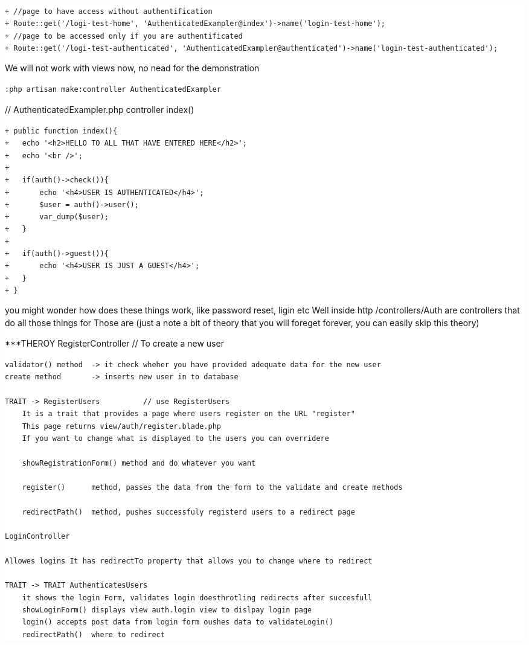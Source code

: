 	+ //page to have access without authentification
	+ Route::get('/logi-test-home', 'AuthenticatedExampler@index')->name('login-test-home');
	+ //page to be accessed only if you are authentificated
	+ Route::get('/logi-test-authenticated', 'AuthenticatedExampler@authenticated')->name('login-test-authenticated');

We will not work with views now, no nead for the demonstration

	:php artisan make:controller AuthenticatedExampler

// AuthenticatedExampler.php controller index()


	+ public function index(){
	+ 	echo '<h2>HELLO TO ALL THAT HAVE ENTERED HERE</h2>';
	+ 	echo '<br />';
	+ 	
	+ 	if(auth()->check()){
	+ 		echo '<h4>USER IS AUTHENTICATED</h4>';
	+		$user = auth()->user(); 
	+		var_dump($user);
	+ 	}
	+ 	
	+ 	if(auth()->guest()){
	+ 		echo '<h4>USER IS JUST A GUEST</h4>';
	+ 	}
	+ }

you might wonder how does these things work, like password reset, ligin etc
Well inside http /controllers/Auth are controllers that do all those things for 
Those are
(just a note a bit of theory that you will foreget forever, you can easily skip this theory)

***THEROY
	RegisterController // To create a new user
	
	validator() method 	-> it check wheher you have provided adequate data for the new user
	create method		-> inserts new user in to database

	TRAIT -> RegisterUsers			// use RegisterUsers
		It is a trait that provides a page where users register on the URL "register" 
		This page returns view/auth/register.blade.php
		If you want to change what is displayed to the users you can overridere
		
		showRegistrationForm() method and do whatever you want
		
		register()		method, passes the data from the form to the validate and create methods
		
		redirectPath() 	method, pushes successfuly registerd users to a redirect page 
	
	LoginController
		
	Allowes logins It has redirectTo property that allows you to change where to redirect
		
	TRAIT -> TRAIT AuthenticatesUsers 
		it shows the login Form, validates login doesthrotling redirects after succesfull
		showLoginForm()	displays view auth.login view to dislpay login page
		login() accepts post data from login form oushes data to validateLogin()
		redirectPath()	where to redirect
		